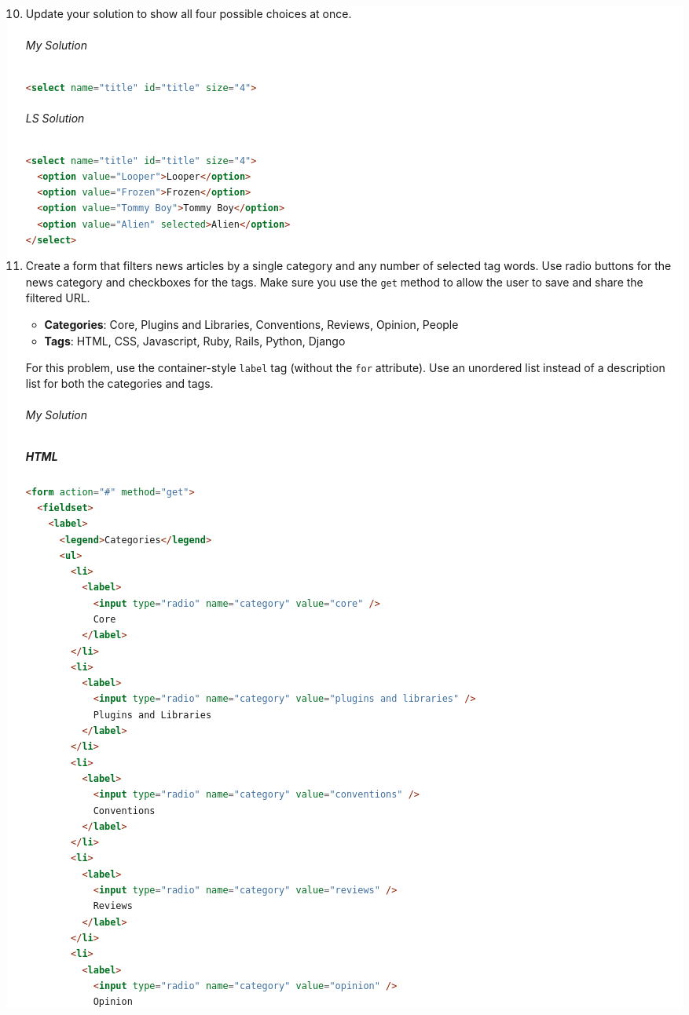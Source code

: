 10. Update your solution to show all four possible choices at once.

    ###### My Solution

    ```html
    <select name="title" id="title" size="4">
    ```

    ###### LS Solution

    ```html
    <select name="title" id="title" size="4">
      <option value="Looper">Looper</option>
      <option value="Frozen">Frozen</option>
      <option value="Tommy Boy">Tommy Boy</option>
      <option value="Alien" selected>Alien</option>
    </select>
    ```

11. Create a form that filters news articles by a single category and any number of selected tag words. Use radio buttons for the news category and checkboxes for the tags. Make sure you use the `get` method to allow the user to save and share the filtered URL.

    - **Categories**: Core, Plugins and Libraries, Conventions, Reviews, Opinion, People
    - **Tags**: HTML, CSS, Javascript, Ruby, Rails, Python, Django

    For this problem, use the container-style `label` tag (without the `for` attribute). Use an unordered list instead of a description list for both the categories and tags.

    ###### My Solution

    ##### HTML

    ```html
    <form action="#" method="get">
      <fieldset>
        <label>
          <legend>Categories</legend>
          <ul>
            <li>
              <label>
                <input type="radio" name="category" value="core" />
                Core
              </label>
            </li>
            <li>
              <label>
                <input type="radio" name="category" value="plugins and libraries" />
                Plugins and Libraries
              </label>
            </li>
            <li>
              <label>
                <input type="radio" name="category" value="conventions" />
                Conventions
              </label>
            </li>
            <li>
              <label>
                <input type="radio" name="category" value="reviews" />
                Reviews
              </label>
            </li>
            <li>
              <label>
                <input type="radio" name="category" value="opinion" />
                Opinion
